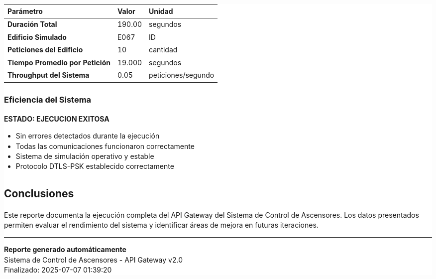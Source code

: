 | **Parámetro** | **Valor** | **Unidad** |
|:--------------|:----------|:-----------|
| **Duración Total** | 190.00 | segundos |
| **Edificio Simulado** | E067 | ID |
| **Peticiones del Edificio** | 10 | cantidad |
| **Tiempo Promedio por Petición** | 19.000 | segundos |
| **Throughput del Sistema** | 0.05 | peticiones/segundo |

### Eficiencia del Sistema

**ESTADO: EJECUCION EXITOSA**

- Sin errores detectados durante la ejecución
- Todas las comunicaciones funcionaron correctamente
- Sistema de simulación operativo y estable
- Protocolo DTLS-PSK establecido correctamente

## Conclusiones

Este reporte documenta la ejecución completa del API Gateway del Sistema de Control de Ascensores. Los datos presentados permiten evaluar el rendimiento del sistema y identificar áreas de mejora en futuras iteraciones.

---

**Reporte generado automáticamente**  
Sistema de Control de Ascensores - API Gateway v2.0  
Finalizado: 2025-07-07 01:39:20

